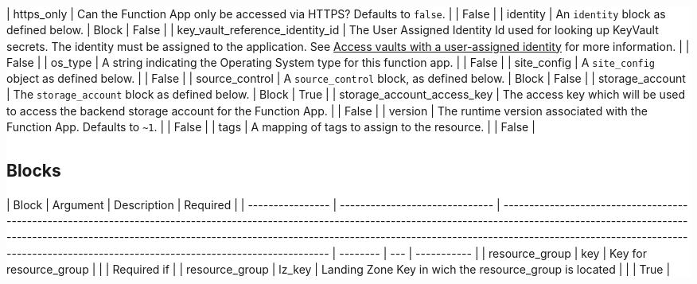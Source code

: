 | https_only                      | Can the Function App only be accessed via HTTPS? Defaults to `false`.                                                                                                                                                                                                                                                          |        |  False   |
| identity                        | An `identity` block as defined below.                                                                                                                                                                                                                                                                                          | Block  |  False   |
| key_vault_reference_identity_id | The User Assigned Identity Id used for looking up KeyVault secrets. The identity must be assigned to the application. See [Access vaults with a user-assigned identity](https://docs.microsoft.com/en-us/azure/app-service/app-service-key-vault-references#access-vaults-with-a-user-assigned-identity) for more information. |        |  False   |
| os_type                         | A string indicating the Operating System type for this function app.                                                                                                                                                                                                                                                           |        |  False   |
| site_config                     | A `site_config` object as defined below.                                                                                                                                                                                                                                                                                       |        |  False   |
| source_control                  | A `source_control` block, as defined below.                                                                                                                                                                                                                                                                                    | Block  |  False   |
| storage_account                 | The `storage_account` block as defined below.                                                                                                                                                                                                                                                                                  | Block  |   True   |
| storage_account_access_key      | The access key which will be used to access the backend storage account for the Function App.                                                                                                                                                                                                                                  |        |  False   |
| version                         | The runtime version associated with the Function App. Defaults to `~1`.                                                                                                                                                                                                                                                        |        |  False   |
| tags                            | A mapping of tags to assign to the resource.                                                                                                                                                                                                                                                                                   |        |  False   |

## Blocks

| Block            | Argument                       | Description                                                                                                                                                                                                                                                                                                                                                                   | Required |
| ---------------- | ------------------------------ | ----------------------------------------------------------------------------------------------------------------------------------------------------------------------------------------------------------------------------------------------------------------------------------------------------------------------------------------------------------------------------- | -------- | --- | ----------- |
| resource_group   | key                            | Key for resource_group                                                                                                                                                                                                                                                                                                                                                        |          |     | Required if |
| resource_group   | lz_key                         | Landing Zone Key in wich the resource_group is located                                                                                                                                                                                                                                                                                                                        |          |     | True        |